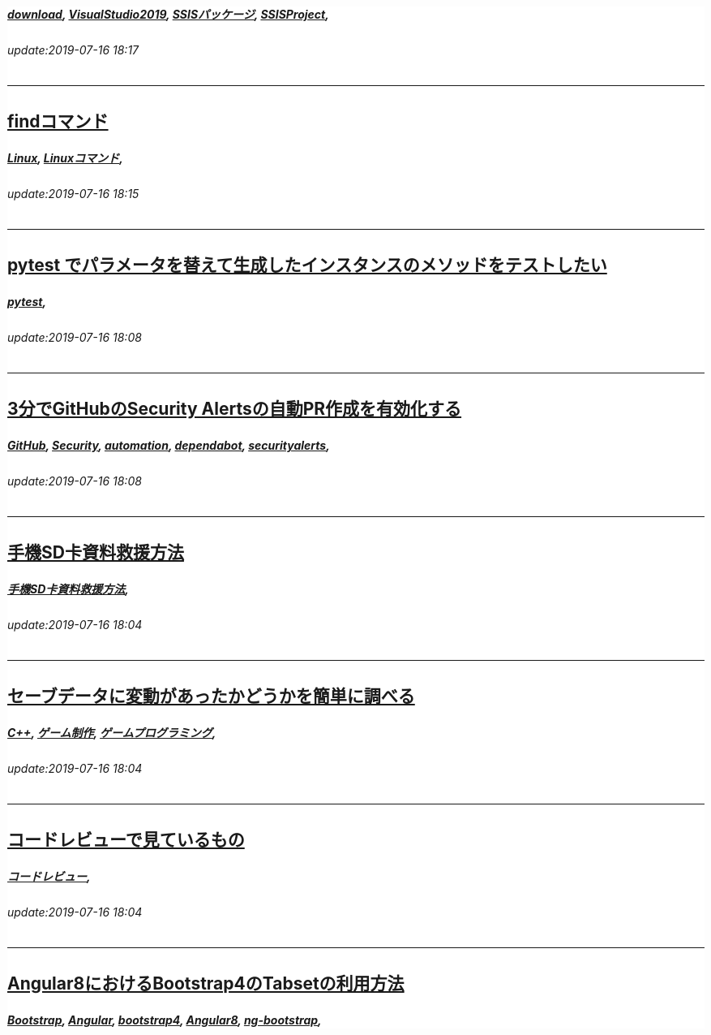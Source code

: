 ##### [download](https://qiita.com/tags/download), [VisualStudio2019](https://qiita.com/tags/VisualStudio2019), [SSISパッケージ](https://qiita.com/tags/SSISパッケージ), [SSISProject](https://qiita.com/tags/SSISProject), 
###### update:2019-07-16 18:17
---
## [findコマンド](https://qiita.com/sf213471118/items/695c2892a444fdb28b7b)
##### [Linux](https://qiita.com/tags/Linux), [Linuxコマンド](https://qiita.com/tags/Linuxコマンド), 
###### update:2019-07-16 18:15
---
## [pytest でパラメータを替えて生成したインスタンスのメソッドをテストしたい](https://qiita.com/arc279/items/ed126bcc70233039ea49)
##### [pytest](https://qiita.com/tags/pytest), 
###### update:2019-07-16 18:08
---
## [3分でGitHubのSecurity Alertsの自動PR作成を有効化する](https://qiita.com/sot528/items/472cfef67f7ab41fab92)
##### [GitHub](https://qiita.com/tags/GitHub), [Security](https://qiita.com/tags/Security), [automation](https://qiita.com/tags/automation), [dependabot](https://qiita.com/tags/dependabot), [securityalerts](https://qiita.com/tags/securityalerts), 
###### update:2019-07-16 18:08
---
## [手機SD卡資料救援方法](https://qiita.com/yafkty/items/8d1833169539b266d910)
##### [手機SD卡資料救援方法](https://qiita.com/tags/手機SD卡資料救援方法), 
###### update:2019-07-16 18:04
---
## [セーブデータに変動があったかどうかを簡単に調べる](https://qiita.com/mira_cc2/items/748d34e5e5953c2449c9)
##### [C++](https://qiita.com/tags/C++), [ゲーム制作](https://qiita.com/tags/ゲーム制作), [ゲームプログラミング](https://qiita.com/tags/ゲームプログラミング), 
###### update:2019-07-16 18:04
---
## [コードレビューで見ているもの](https://qiita.com/xx2xyyy/items/e0c5c11588f0d9dc4fd6)
##### [コードレビュー](https://qiita.com/tags/コードレビュー), 
###### update:2019-07-16 18:04
---
## [Angular8におけるBootstrap4のTabsetの利用方法](https://qiita.com/SOhtsu/items/18326fade2358f0473a4)
##### [Bootstrap](https://qiita.com/tags/Bootstrap), [Angular](https://qiita.com/tags/Angular), [bootstrap4](https://qiita.com/tags/bootstrap4), [Angular8](https://qiita.com/tags/Angular8), [ng-bootstrap](https://qiita.com/tags/ng-bootstrap), 